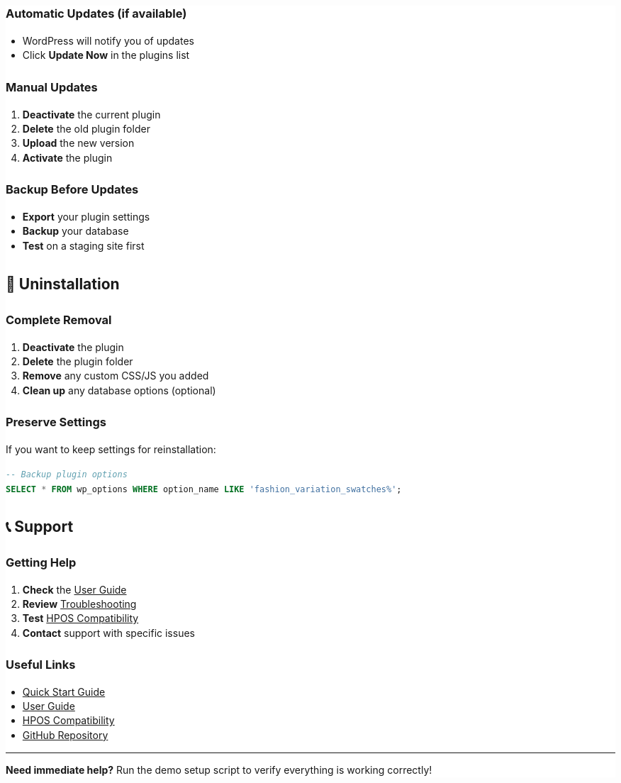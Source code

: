 ### Automatic Updates (if available)
- WordPress will notify you of updates
- Click **Update Now** in the plugins list

### Manual Updates
1. **Deactivate** the current plugin
2. **Delete** the old plugin folder
3. **Upload** the new version
4. **Activate** the plugin

### Backup Before Updates
- **Export** your plugin settings
- **Backup** your database
- **Test** on a staging site first

## 🧹 Uninstallation

### Complete Removal
1. **Deactivate** the plugin
2. **Delete** the plugin folder
3. **Remove** any custom CSS/JS you added
4. **Clean up** any database options (optional)

### Preserve Settings
If you want to keep settings for reinstallation:
```sql
-- Backup plugin options
SELECT * FROM wp_options WHERE option_name LIKE 'fashion_variation_swatches%';
```

## 📞 Support

### Getting Help
1. **Check** the [User Guide](USER-GUIDE.md)
2. **Review** [Troubleshooting](USER-GUIDE.md#troubleshooting)
3. **Test** [HPOS Compatibility](test-hpos-compatibility.php)
4. **Contact** support with specific issues

### Useful Links
- [Quick Start Guide](QUICK-START.md)
- [User Guide](USER-GUIDE.md)
- [HPOS Compatibility](README-HPOS.md)
- [GitHub Repository](https://github.com/udi17live/fashion-variation-swatches-for-woocommerce-elementor)

---

**Need immediate help?** Run the demo setup script to verify everything is working correctly! 